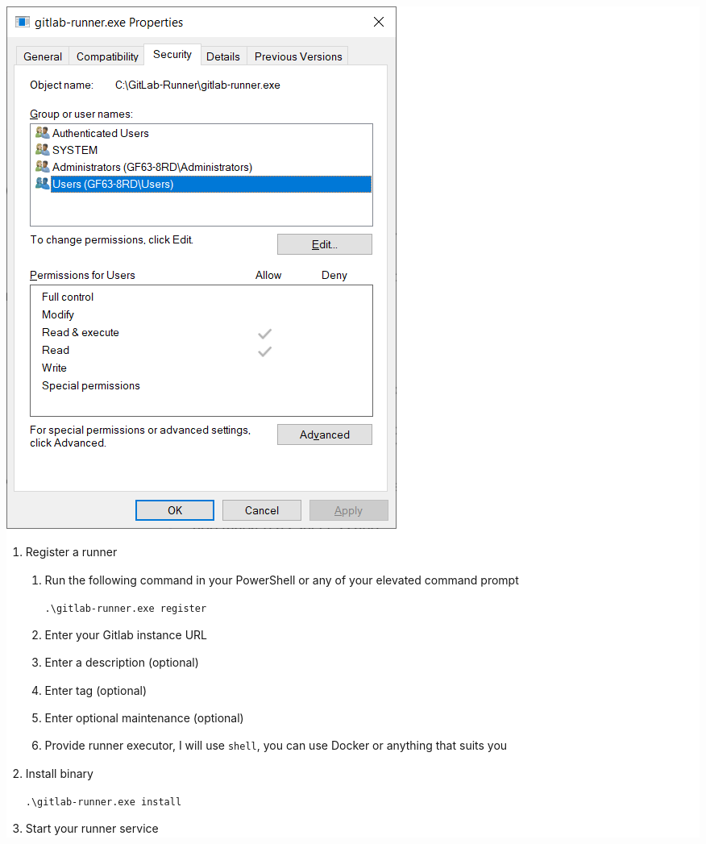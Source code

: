 ![Untitled](README/Untitled%2018.png)

1. Register a runner
    1. Run the following command in your PowerShell or any of your elevated command prompt
        
        ```html
        .\gitlab-runner.exe register
        ```
        
    2. Enter your Gitlab instance URL
    3. Enter a description (optional)
    4. Enter tag (optional)
    5. Enter optional maintenance (optional)
    6. Provide runner executor, I will use `shell`, you can use Docker or anything that suits you
2. Install binary
    
    ```html
    .\gitlab-runner.exe install
    ```
    
3. Start your runner service
    